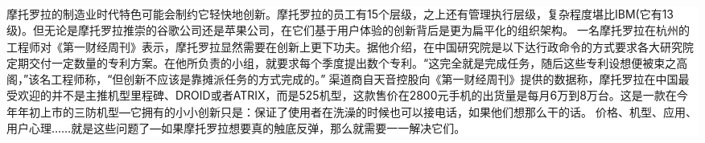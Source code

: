 摩托罗拉的制造业时代特色可能会制约它轻快地创新。摩托罗拉的员工有15个层级，之上还有管理执行层级，复杂程度堪比IBM(它有13级)。但无论是摩托罗拉推崇的谷歌公司还是苹果公司，在它们基于用户体验的创新背后是更为扁平化的组织架构。
一名摩托罗拉在杭州的工程师对《第一财经周刊》表示，摩托罗拉显然需要在创新上更下功夫。据他介绍，在中国研究院是以下达行政命令的方式要求各大研究院定期交付一定数量的专利方案。在他所负责的小组，就要求每个季度提出数个专利。“这完全就是完成任务，随后这些专利设想便被束之高阁，”该名工程师称，“但创新不应该是靠摊派任务的方式完成的。”
渠道商自天音控股向《第一财经周刊》提供的数据称，摩托罗拉在中国最受欢迎的并不是主推机型里程碑、DROID或者ATRIX，而是525机型，这款售价在2800元手机的出货量是每月6万到8万台。这是一款在今年年初上市的三防机型―它拥有的小小创新只是：保证了使用者在洗澡的时候也可以接电话，如果他们想那么干的话。
价格、机型、应用、用户心理……就是这些问题了―如果摩托罗拉想要真的触底反弹，那么就需要一一解决它们。